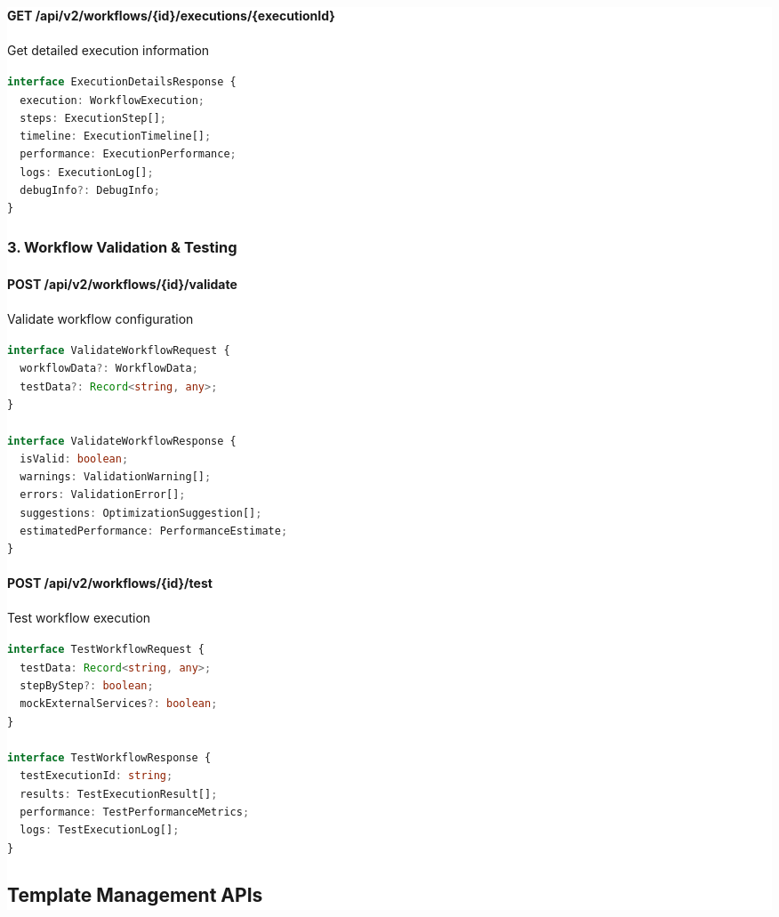 #### GET /api/v2/workflows/{id}/executions/{executionId}
Get detailed execution information

```typescript
interface ExecutionDetailsResponse {
  execution: WorkflowExecution;
  steps: ExecutionStep[];
  timeline: ExecutionTimeline[];
  performance: ExecutionPerformance;
  logs: ExecutionLog[];
  debugInfo?: DebugInfo;
}
```

### 3. Workflow Validation & Testing

#### POST /api/v2/workflows/{id}/validate
Validate workflow configuration

```typescript
interface ValidateWorkflowRequest {
  workflowData?: WorkflowData;
  testData?: Record<string, any>;
}

interface ValidateWorkflowResponse {
  isValid: boolean;
  warnings: ValidationWarning[];
  errors: ValidationError[];
  suggestions: OptimizationSuggestion[];
  estimatedPerformance: PerformanceEstimate;
}
```

#### POST /api/v2/workflows/{id}/test
Test workflow execution

```typescript
interface TestWorkflowRequest {
  testData: Record<string, any>;
  stepByStep?: boolean;
  mockExternalServices?: boolean;
}

interface TestWorkflowResponse {
  testExecutionId: string;
  results: TestExecutionResult[];
  performance: TestPerformanceMetrics;
  logs: TestExecutionLog[];
}
```

## Template Management APIs

